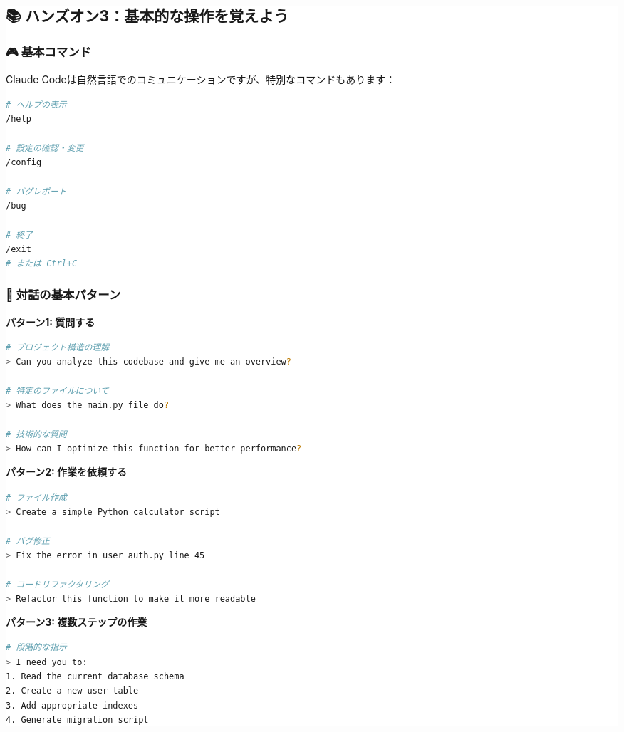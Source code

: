 
## 📚 ハンズオン3：基本的な操作を覚えよう

### 🎮 基本コマンド

Claude Codeは自然言語でのコミュニケーションですが、特別なコマンドもあります：

```bash
# ヘルプの表示
/help

# 設定の確認・変更
/config

# バグレポート
/bug

# 終了
/exit
# または Ctrl+C
```

### 💬 対話の基本パターン

**パターン1: 質問する**

```bash
# プロジェクト構造の理解
> Can you analyze this codebase and give me an overview?

# 特定のファイルについて
> What does the main.py file do?

# 技術的な質問
> How can I optimize this function for better performance?
```

**パターン2: 作業を依頼する**

```bash
# ファイル作成
> Create a simple Python calculator script

# バグ修正
> Fix the error in user_auth.py line 45

# コードリファクタリング
> Refactor this function to make it more readable
```

**パターン3: 複数ステップの作業**

```bash
# 段階的な指示
> I need you to:
1. Read the current database schema
2. Create a new user table
3. Add appropriate indexes
4. Generate migration script
```

